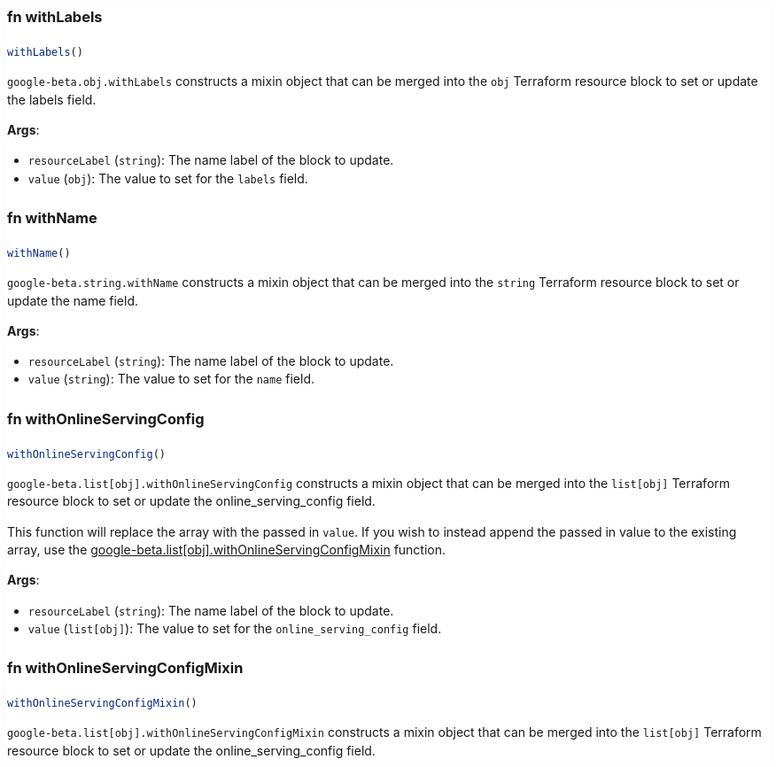 
### fn withLabels

```ts
withLabels()
```

`google-beta.obj.withLabels` constructs a mixin object that can be merged into the `obj`
Terraform resource block to set or update the labels field.



**Args**:
  - `resourceLabel` (`string`): The name label of the block to update.
  - `value` (`obj`): The value to set for the `labels` field.


### fn withName

```ts
withName()
```

`google-beta.string.withName` constructs a mixin object that can be merged into the `string`
Terraform resource block to set or update the name field.



**Args**:
  - `resourceLabel` (`string`): The name label of the block to update.
  - `value` (`string`): The value to set for the `name` field.


### fn withOnlineServingConfig

```ts
withOnlineServingConfig()
```

`google-beta.list[obj].withOnlineServingConfig` constructs a mixin object that can be merged into the `list[obj]`
Terraform resource block to set or update the online_serving_config field.

This function will replace the array with the passed in `value`. If you wish to instead append the
passed in value to the existing array, use the [google-beta.list[obj].withOnlineServingConfigMixin](TODO) function.


**Args**:
  - `resourceLabel` (`string`): The name label of the block to update.
  - `value` (`list[obj]`): The value to set for the `online_serving_config` field.


### fn withOnlineServingConfigMixin

```ts
withOnlineServingConfigMixin()
```

`google-beta.list[obj].withOnlineServingConfigMixin` constructs a mixin object that can be merged into the `list[obj]`
Terraform resource block to set or update the online_serving_config field.
